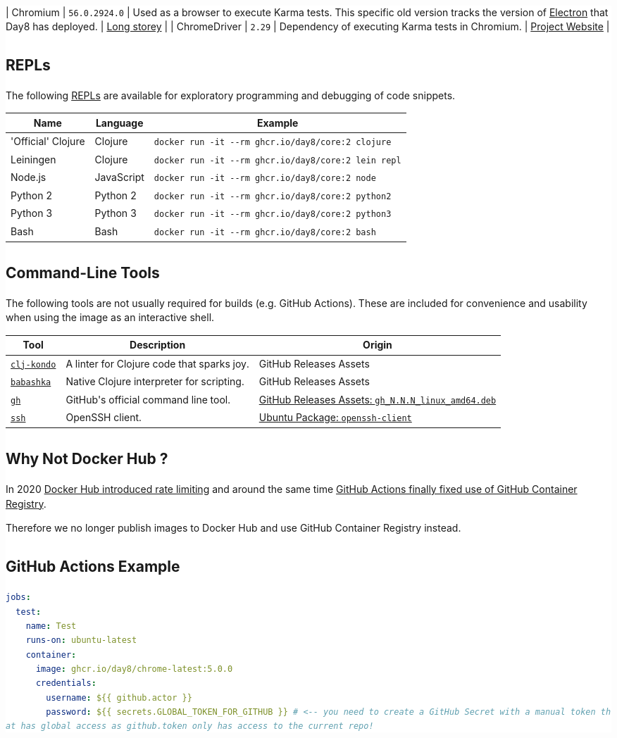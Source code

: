 | Chromium                                            | `56.0.2924.0`         | Used as a browser to execute Karma tests. This specific old version tracks the version of [Electron](https://www.electronjs.org/) that Day8 has deployed. | [Long storey](https://github.com/day8/dockerfiles-for-dev-ci-images/blob/5dd8bbc8032f9ed17fd75da378e4d03a3c00cd5b/Dockerfile#L334)  |
| ChromeDriver                                        | `2.29`                | Dependency of executing Karma tests in Chromium. | [Project Website](https://chromedriver.chromium.org/) |

## REPLs

The following [REPLs](https://en.wikipedia.org/wiki/Read%E2%80%93eval%E2%80%93print_loop) are
available for exploratory programming and debugging of code snippets.

| Name               | Language        | Example                                       |
| ------------------ | --------------- | --------------------------------------------- | 
| 'Official' Clojure | Clojure         | `docker run -it --rm ghcr.io/day8/core:2 clojure`   |
| Leiningen          | Clojure         | `docker run -it --rm ghcr.io/day8/core:2 lein repl` |
| Node.js            | JavaScript      | `docker run -it --rm ghcr.io/day8/core:2 node`      |
| Python 2           | Python 2        | `docker run -it --rm ghcr.io/day8/core:2 python2`   |
| Python 3           | Python 3        | `docker run -it --rm ghcr.io/day8/core:2 python3`   |
| Bash               | Bash            | `docker run -it --rm ghcr.io/day8/core:2 bash`      |

## Command-Line Tools

The following tools are not usually required for builds (e.g. GitHub Actions). These are included for convenience and
usability when using the image as an interactive shell.

| Tool                              | Description | Origin |
| --------------------------------- | --- | --- |
| [`clj-kondo`](https://github.com/clj-kondo/clj-kondo) | A linter for Clojure code that sparks joy. | GitHub Releases Assets |
| [`babashka`](https://github.com/babashka/babashka) | Native Clojure interpreter for scripting. | GitHub Releases Assets |
| [`gh`](https://github.com/cli/cli/) | GitHub's official command line tool. | [GitHub Releases Assets: `gh_N.N.N_linux_amd64.deb`](https://github.com/cli/cli/releases) |
| [`ssh`](https://www.openssh.com/) | OpenSSH client. | [Ubuntu Package: `openssh-client`](https://packages.ubuntu.com/focal/openssh-client) |

## Why Not Docker Hub ?

In 2020 [Docker Hub introduced rate limiting](https://www.docker.com/blog/scaling-docker-to-serve-millions-more-developers-network-egress/)
and around the same time [GitHub Actions finally fixed use of GitHub Container Registry](https://github.blog/changelog/2020-09-24-github-actions-private-registry-support-for-job-and-service-containers/).

Therefore we no longer publish images to Docker Hub and use GitHub Container Registry instead.

## GitHub Actions Example

```yaml
jobs:
  test:
    name: Test
    runs-on: ubuntu-latest
    container:
      image: ghcr.io/day8/chrome-latest:5.0.0
      credentials:
        username: ${{ github.actor }}
        password: ${{ secrets.GLOBAL_TOKEN_FOR_GITHUB }} # <-- you need to create a GitHub Secret with a manual token that has global access as github.token only has access to the current repo! 
```
